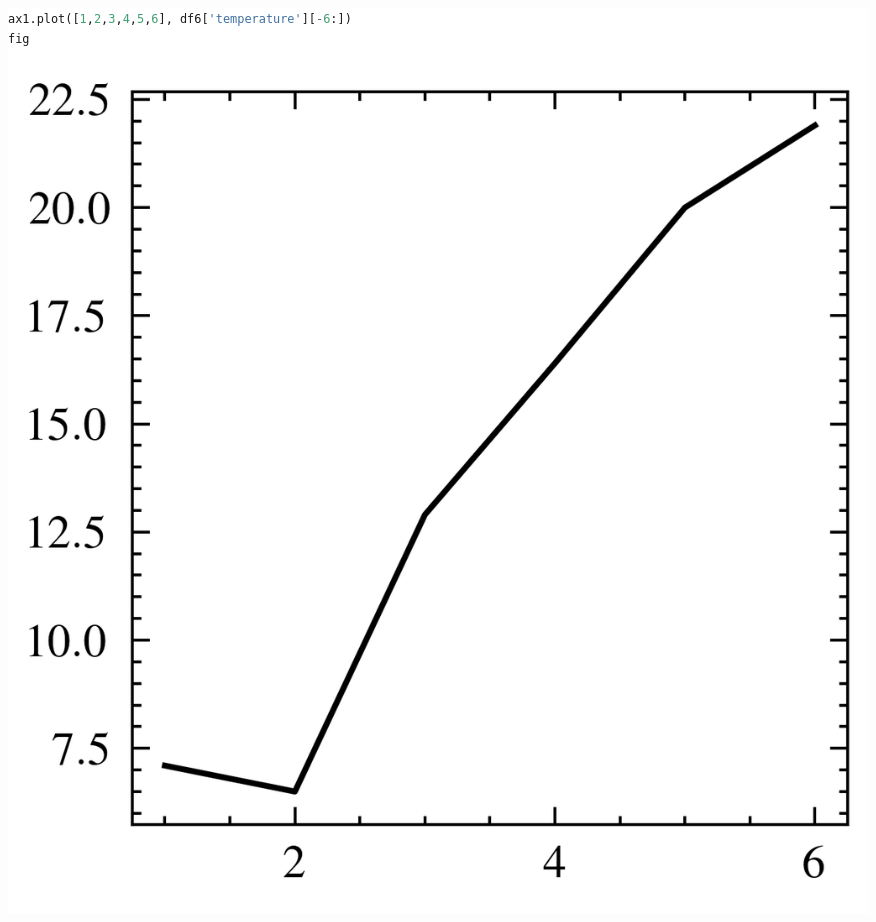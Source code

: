 

```python
ax1.plot([1,2,3,4,5,6], df6['temperature'][-6:])
fig
```




![png](readme_files/readme_61_0.png)
